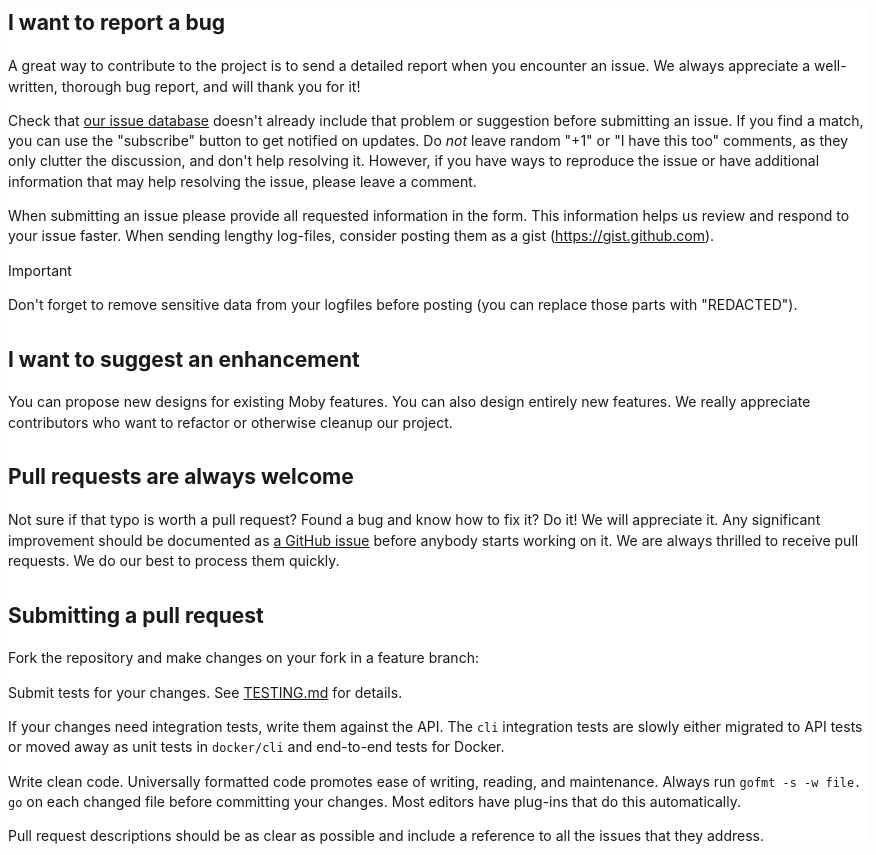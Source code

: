 ## I want to report a bug

A great way to contribute to the project is to send a detailed report when you
encounter an issue. We always appreciate a well-written, thorough bug report,
and will thank you for it!

Check that [our issue database](https://github.com/moby/moby/issues)
doesn't already include that problem or suggestion before submitting an issue.
If you find a match, you can use the "subscribe" button to get notified on
updates. Do *not* leave random "+1" or "I have this too" comments, as they
only clutter the discussion, and don't help resolving it. However, if you
have ways to reproduce the issue or have additional information that may help
resolving the issue, please leave a comment.

When submitting an issue please provide all requested information in the form.
This information helps us review and respond to your issue faster. When sending
lengthy log-files, consider posting them as a gist (https://gist.github.com).

> [!IMPORTANT]
> Don't forget to remove sensitive data from your logfiles before posting (you can
> replace those parts with "REDACTED").

## I want to suggest an enhancement

You can propose new designs for existing Moby features. You can also design
entirely new features. We really appreciate contributors who want to refactor or
otherwise cleanup our project.

## Pull requests are always welcome

Not sure if that typo is worth a pull request? Found a bug and know how to fix
it? Do it! We will appreciate it. Any significant improvement should be
documented as [a GitHub issue](https://github.com/moby/moby/issues) before
anybody starts working on it. We are always thrilled to receive pull requests.
We do our best to process them quickly.

## Submitting a pull request

Fork the repository and make changes on your fork in a feature branch:

Submit tests for your changes. See [TESTING.md](./TESTING.md) for details.

If your changes need integration tests, write them against the API. The `cli`
integration tests are slowly either migrated to API tests or moved away as unit
tests in `docker/cli` and end-to-end tests for Docker.

Write clean code. Universally formatted code promotes ease of writing, reading,
and maintenance. Always run `gofmt -s -w file.go` on each changed file before
committing your changes. Most editors have plug-ins that do this automatically.

Pull request descriptions should be as clear as possible and include a reference
to all the issues that they address.
